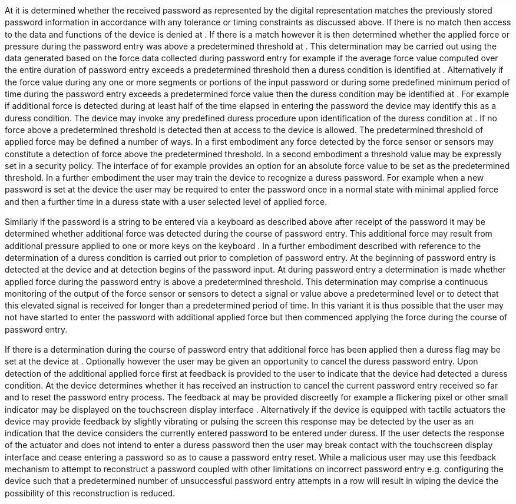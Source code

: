 At it is determined whether the received password as represented by the digital representation matches the previously stored password information in accordance with any tolerance or timing constraints as discussed above. If there is no match then access to the data and functions of the device is denied at . If there is a match however it is then determined whether the applied force or pressure during the password entry was above a predetermined threshold at . This determination may be carried out using the data generated based on the force data collected during password entry for example if the average force value computed over the entire duration of password entry exceeds a predetermined threshold then a duress condition is identified at . Alternatively if the force value during any one or more segments or portions of the input password or during some predefined minimum period of time during the password entry exceeds a predetermined force value then the duress condition may be identified at . For example if additional force is detected during at least half of the time elapsed in entering the password the device may identify this as a duress condition. The device may invoke any predefined duress procedure upon identification of the duress condition at . If no force above a predetermined threshold is detected then at access to the device is allowed. The predetermined threshold of applied force may be defined a number of ways. In a first embodiment any force detected by the force sensor or sensors may constitute a detection of force above the predetermined threshold. In a second embodiment a threshold value may be expressly set in a security policy. The interface of for example provides an option for an absolute force value to be set as the predetermined threshold. In a further embodiment the user may train the device to recognize a duress password. For example when a new password is set at the device the user may be required to enter the password once in a normal state with minimal applied force and then a further time in a duress state with a user selected level of applied force.

Similarly if the password is a string to be entered via a keyboard as described above after receipt of the password it may be determined whether additional force was detected during the course of password entry. This additional force may result from additional pressure applied to one or more keys on the keyboard . In a further embodiment described with reference to the determination of a duress condition is carried out prior to completion of password entry. At the beginning of password entry is detected at the device and at detection begins of the password input. At during password entry a determination is made whether applied force during the password entry is above a predetermined threshold. This determination may comprise a continuous monitoring of the output of the force sensor or sensors to detect a signal or value above a predetermined level or to detect that this elevated signal is received for longer than a predetermined period of time. In this variant it is thus possible that the user may not have started to enter the password with additional applied force but then commenced applying the force during the course of password entry.

If there is a determination during the course of password entry that additional force has been applied then a duress flag may be set at the device at . Optionally however the user may be given an opportunity to cancel the duress password entry. Upon detection of the additional applied force first at feedback is provided to the user to indicate that the device had detected a duress condition. At the device determines whether it has received an instruction to cancel the current password entry received so far and to reset the password entry process. The feedback at may be provided discreetly for example a flickering pixel or other small indicator may be displayed on the touchscreen display interface . Alternatively if the device is equipped with tactile actuators the device may provide feedback by slightly vibrating or pulsing the screen this response may be detected by the user as an indication that the device considers the currently entered password to be entered under duress. If the user detects the response of the actuator and does not intend to enter a duress password then the user may break contact with the touchscreen display interface and cease entering a password so as to cause a password entry reset. While a malicious user may use this feedback mechanism to attempt to reconstruct a password coupled with other limitations on incorrect password entry e.g. configuring the device such that a predetermined number of unsuccessful password entry attempts in a row will result in wiping the device the possibility of this reconstruction is reduced.
